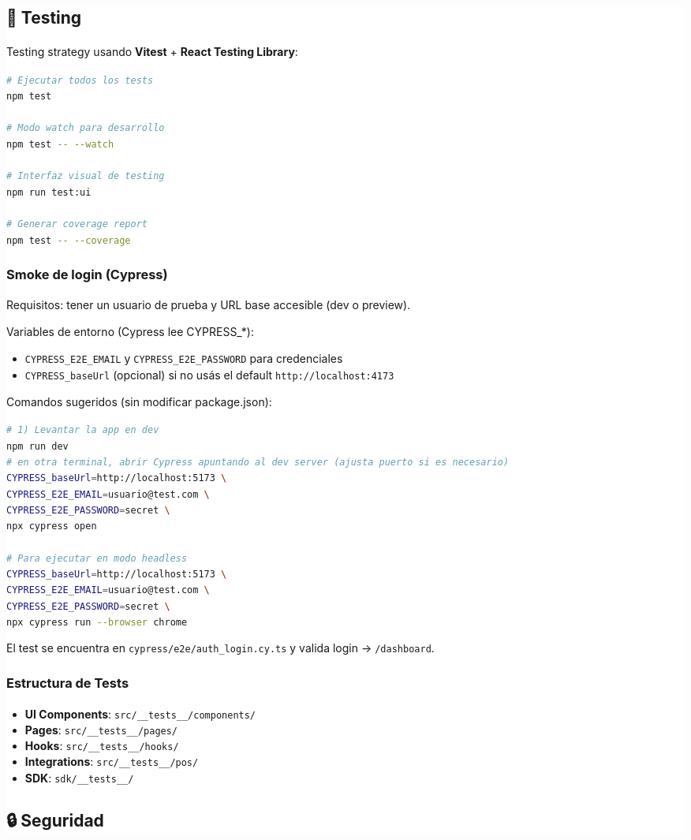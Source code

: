 ## 🧪 Testing

Testing strategy usando **Vitest** + **React Testing Library**:

```bash
# Ejecutar todos los tests
npm test

# Modo watch para desarrollo
npm test -- --watch

# Interfaz visual de testing
npm run test:ui

# Generar coverage report
npm test -- --coverage
```

### Smoke de login (Cypress)

Requisitos: tener un usuario de prueba y URL base accesible (dev o preview).

Variables de entorno (Cypress lee CYPRESS_*):
- `CYPRESS_E2E_EMAIL` y `CYPRESS_E2E_PASSWORD` para credenciales
- `CYPRESS_baseUrl` (opcional) si no usás el default `http://localhost:4173`

Comandos sugeridos (sin modificar package.json):
```bash
# 1) Levantar la app en dev
npm run dev
# en otra terminal, abrir Cypress apuntando al dev server (ajusta puerto si es necesario)
CYPRESS_baseUrl=http://localhost:5173 \
CYPRESS_E2E_EMAIL=usuario@test.com \
CYPRESS_E2E_PASSWORD=secret \
npx cypress open

# Para ejecutar en modo headless
CYPRESS_baseUrl=http://localhost:5173 \
CYPRESS_E2E_EMAIL=usuario@test.com \
CYPRESS_E2E_PASSWORD=secret \
npx cypress run --browser chrome
```

El test se encuentra en `cypress/e2e/auth_login.cy.ts` y valida login → `/dashboard`.


### Estructura de Tests
- **UI Components**: `src/__tests__/components/`
- **Pages**: `src/__tests__/pages/`  
- **Hooks**: `src/__tests__/hooks/`
- **Integrations**: `src/__tests__/pos/`
- **SDK**: `sdk/__tests__/`

## 🔒 Seguridad
